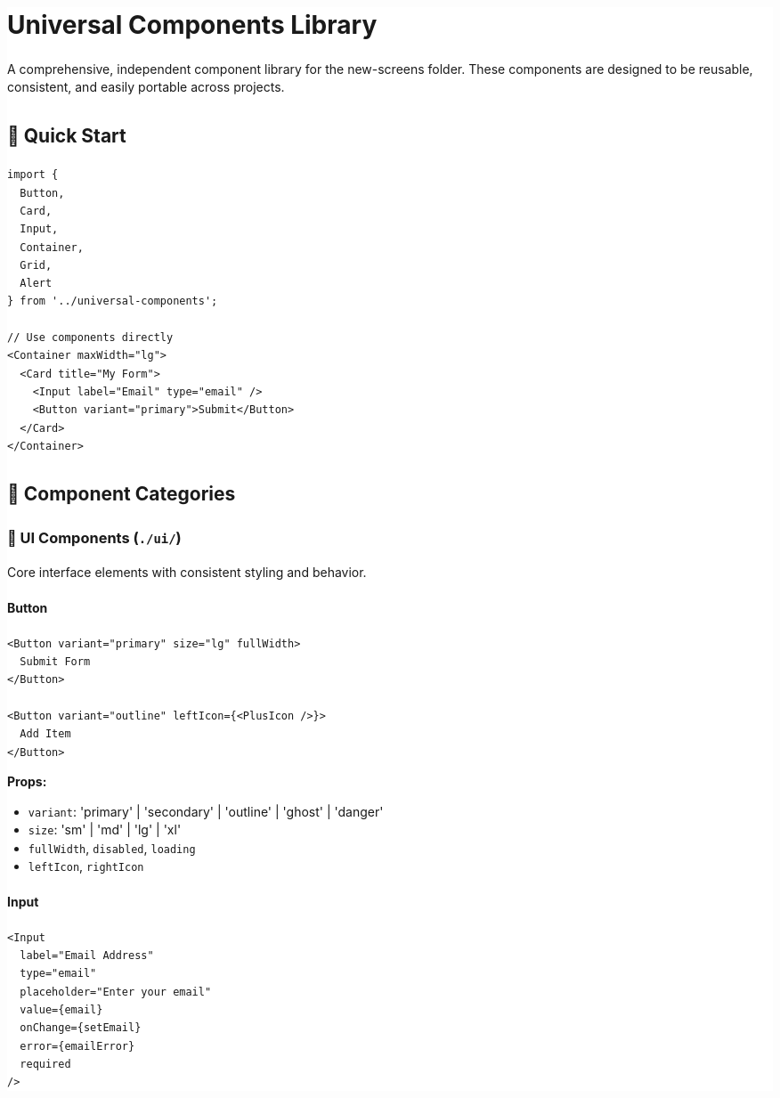 # Universal Components Library

A comprehensive, independent component library for the new-screens folder. These components are designed to be reusable, consistent, and easily portable across projects.

## 🚀 Quick Start

```tsx
import { 
  Button, 
  Card, 
  Input, 
  Container, 
  Grid,
  Alert 
} from '../universal-components';

// Use components directly
<Container maxWidth="lg">
  <Card title="My Form">
    <Input label="Email" type="email" />
    <Button variant="primary">Submit</Button>
  </Card>
</Container>
```

## 📁 Component Categories

### 🎨 UI Components (`./ui/`)
Core interface elements with consistent styling and behavior.

#### Button
```tsx
<Button variant="primary" size="lg" fullWidth>
  Submit Form
</Button>

<Button variant="outline" leftIcon={<PlusIcon />}>
  Add Item
</Button>
```

**Props:**
- `variant`: 'primary' | 'secondary' | 'outline' | 'ghost' | 'danger'
- `size`: 'sm' | 'md' | 'lg' | 'xl'
- `fullWidth`, `disabled`, `loading`
- `leftIcon`, `rightIcon`

#### Input
```tsx
<Input 
  label="Email Address"
  type="email"
  placeholder="Enter your email"
  value={email}
  onChange={setEmail}
  error={emailError}
  required
/>
```
